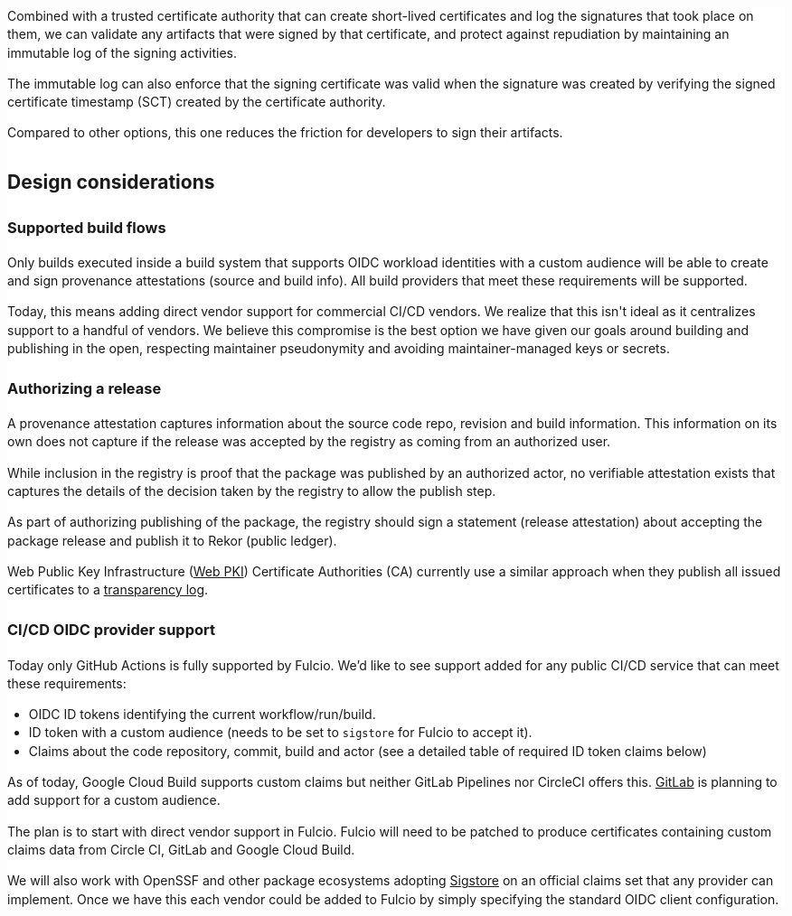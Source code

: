 Combined with a trusted certificate authority that can create short-lived certificates and log the signatures that took place on them, we can validate any artifacts that were signed by that certificate, and protect against repudiation by maintaining an immutable log of the signing activities.

The immutable log can also enforce that the signing certificate was valid when the signature was created by verifying the signed certificate timestamp (SCT) created by the certificate authority.

Compared to other options, this one reduces the friction for developers to sign their artifacts.

## Design considerations

### Supported build flows
Only builds executed inside a build system that supports OIDC workload identities with a custom audience will be able to create and sign provenance attestations (source and build info). All build providers that meet these requirements will be supported.

Today, this means adding direct vendor support for commercial CI/CD vendors. We realize that this isn't ideal as it centralizes support to a handful of vendors. We believe this compromise is the best option we have given our goals around building and publishing in the open, respecting maintainer pseudonymity and avoiding maintainer-managed keys or secrets.

### Authorizing a release
A provenance attestation captures information about the source code repo, revision and build information. This information on its own does not capture if the release was accepted by the registry as coming from an authorized user.

While inclusion in the registry is proof that the package was published by an authorized actor, no verifiable attestation exists that captures the details of the decision taken by the registry to allow the publish step.

As part of authorizing publishing of the package, the registry should sign a statement (release attestation) about accepting the package release and publish it to Rekor (public ledger).

Web Public Key Infrastructure ([Web PKI](https://en.wikipedia.org/wiki/Public_key_infrastructure)) Certificate Authorities (CA) currently use a similar approach when they publish all issued certificates to a [transparency log](https://certificate.transparency.dev/).

### CI/CD OIDC provider support
Today only GitHub Actions is fully supported by Fulcio. We’d like to see support added for any public CI/CD service that can meet these requirements:
- OIDC ID tokens identifying the current workflow/run/build.
- ID token with a custom audience (needs to be set to `sigstore` for Fulcio to accept it).
- Claims about the code repository, commit, build and actor (see a detailed table of required ID token claims below)

As of today, Google Cloud Build supports custom claims but neither GitLab Pipelines nor CircleCI offers this. [GitLab](https://gitlab.com/gitlab-org/gitlab/-/issues/356986) is planning to add support for a custom audience.

The plan is to start with direct vendor support in Fulcio. Fulcio will need to be patched to produce certificates containing custom claims data from Circle CI, GitLab and Google Cloud Build.

We will also work with OpenSSF and other package ecosystems adopting [Sigstore](https://www.sigstore.dev/) on an official claims set that any provider can implement. Once we have this each vendor could be added to Fulcio by simply specifying the standard OIDC client configuration.
